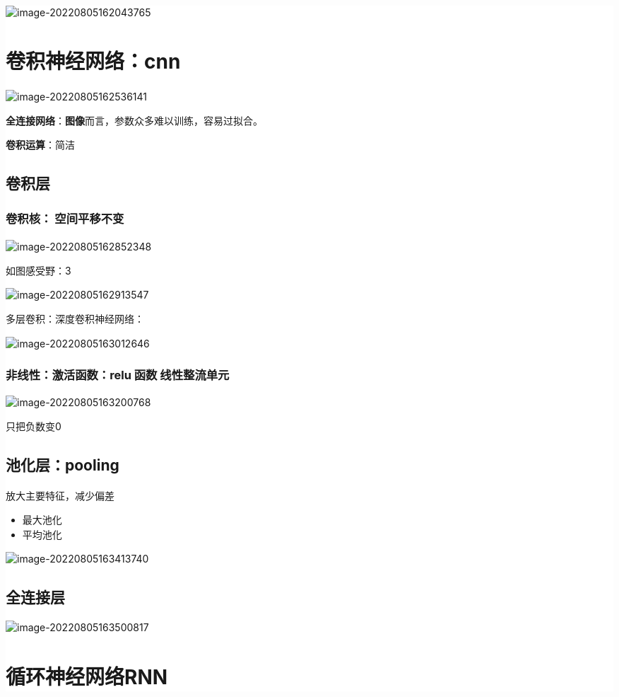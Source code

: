![image-20220805162043765](C:\Users\86172\AppData\Roaming\Typora\typora-user-images\image-20220805162043765.png)

# 卷积神经网络：cnn





![image-20220805162536141](C:\Users\86172\AppData\Roaming\Typora\typora-user-images\image-20220805162536141.png)

**全连接网络**：**图像**而言，参数众多难以训练，容易过拟合。

**卷积运算**：简洁

## 卷积层

### 卷积核： 空间平移不变

![image-20220805162852348](C:\Users\86172\AppData\Roaming\Typora\typora-user-images\image-20220805162852348.png)



如图感受野：3

![image-20220805162913547](C:\Users\86172\AppData\Roaming\Typora\typora-user-images\image-20220805162913547.png)

多层卷积：深度卷积神经网络：

![image-20220805163012646](C:\Users\86172\AppData\Roaming\Typora\typora-user-images\image-20220805163012646.png)

### 非线性：激活函数：relu 函数  线性整流单元

![image-20220805163200768](C:\Users\86172\AppData\Roaming\Typora\typora-user-images\image-20220805163200768.png)

只把负数变0

## 池化层：pooling

放大主要特征，减少偏差

- 最大池化
- 平均池化

![image-20220805163413740](C:\Users\86172\AppData\Roaming\Typora\typora-user-images\image-20220805163413740.png)



## 全连接层

![image-20220805163500817](C:\Users\86172\AppData\Roaming\Typora\typora-user-images\image-20220805163500817.png)

# 循环神经网络RNN
